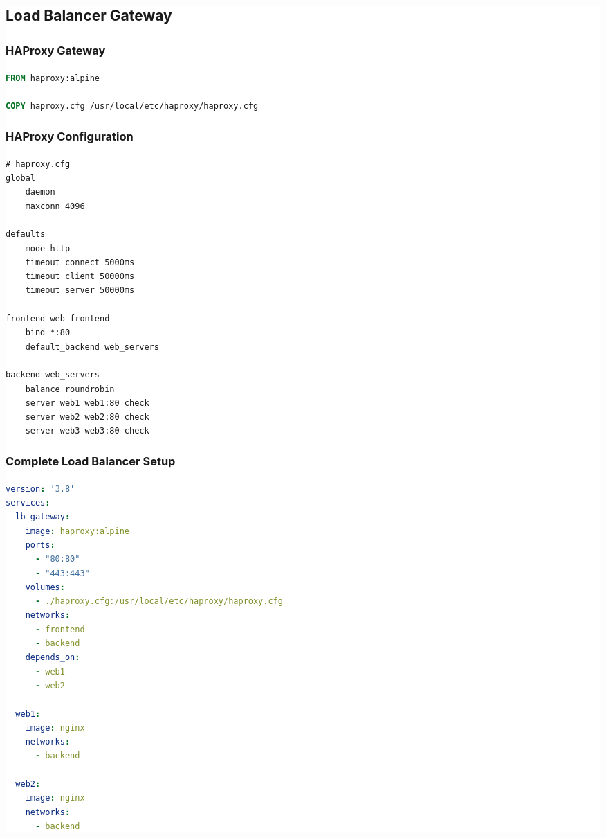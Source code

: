 ```bash
```

## Load Balancer Gateway

### HAProxy Gateway
```dockerfile
FROM haproxy:alpine

COPY haproxy.cfg /usr/local/etc/haproxy/haproxy.cfg
```

### HAProxy Configuration
```
# haproxy.cfg
global
    daemon
    maxconn 4096

defaults
    mode http
    timeout connect 5000ms
    timeout client 50000ms
    timeout server 50000ms

frontend web_frontend
    bind *:80
    default_backend web_servers

backend web_servers
    balance roundrobin
    server web1 web1:80 check
    server web2 web2:80 check
    server web3 web3:80 check
```

### Complete Load Balancer Setup
```yaml
version: '3.8'
services:
  lb_gateway:
    image: haproxy:alpine
    ports:
      - "80:80"
      - "443:443"
    volumes:
      - ./haproxy.cfg:/usr/local/etc/haproxy/haproxy.cfg
    networks:
      - frontend
      - backend
    depends_on:
      - web1
      - web2

  web1:
    image: nginx
    networks:
      - backend

  web2:
    image: nginx
    networks:
      - backend

```